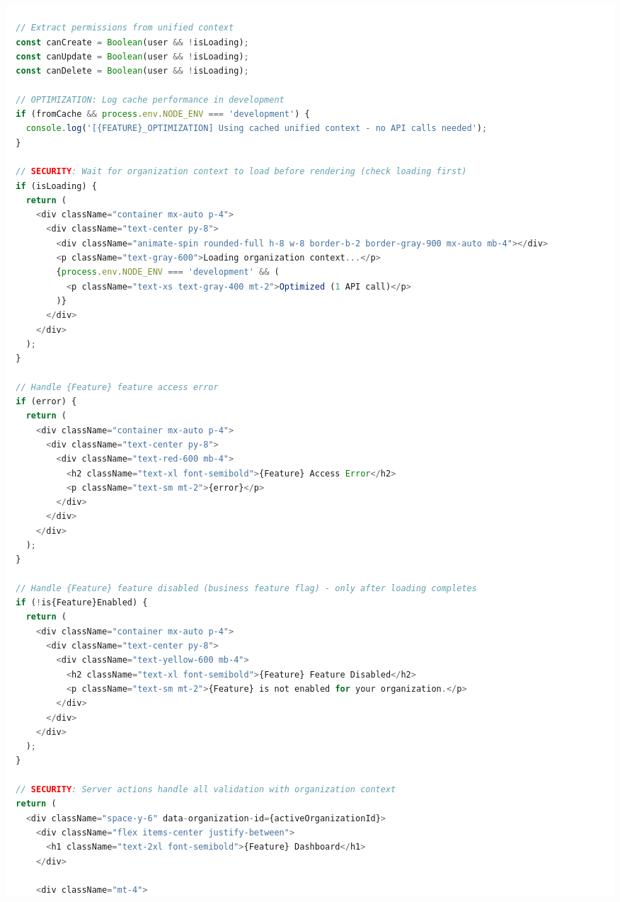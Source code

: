 ```typescript

  // Extract permissions from unified context
  const canCreate = Boolean(user && !isLoading);
  const canUpdate = Boolean(user && !isLoading);
  const canDelete = Boolean(user && !isLoading);

  // OPTIMIZATION: Log cache performance in development
  if (fromCache && process.env.NODE_ENV === 'development') {
    console.log('[{FEATURE}_OPTIMIZATION] Using cached unified context - no API calls needed');
  }

  // SECURITY: Wait for organization context to load before rendering (check loading first)
  if (isLoading) {
    return (
      <div className="container mx-auto p-4">
        <div className="text-center py-8">
          <div className="animate-spin rounded-full h-8 w-8 border-b-2 border-gray-900 mx-auto mb-4"></div>
          <p className="text-gray-600">Loading organization context...</p>
          {process.env.NODE_ENV === 'development' && (
            <p className="text-xs text-gray-400 mt-2">Optimized (1 API call)</p>
          )}
        </div>
      </div>
    );
  }

  // Handle {Feature} feature access error
  if (error) {
    return (
      <div className="container mx-auto p-4">
        <div className="text-center py-8">
          <div className="text-red-600 mb-4">
            <h2 className="text-xl font-semibold">{Feature} Access Error</h2>
            <p className="text-sm mt-2">{error}</p>
          </div>
        </div>
      </div>
    );
  }

  // Handle {Feature} feature disabled (business feature flag) - only after loading completes
  if (!is{Feature}Enabled) {
    return (
      <div className="container mx-auto p-4">
        <div className="text-center py-8">
          <div className="text-yellow-600 mb-4">
            <h2 className="text-xl font-semibold">{Feature} Feature Disabled</h2>
            <p className="text-sm mt-2">{Feature} is not enabled for your organization.</p>
          </div>
        </div>
      </div>
    );
  }

  // SECURITY: Server actions handle all validation with organization context
  return (
    <div className="space-y-6" data-organization-id={activeOrganizationId}>
      <div className="flex items-center justify-between">
        <h1 className="text-2xl font-semibold">{Feature} Dashboard</h1>
      </div>
      
      <div className="mt-4">
```